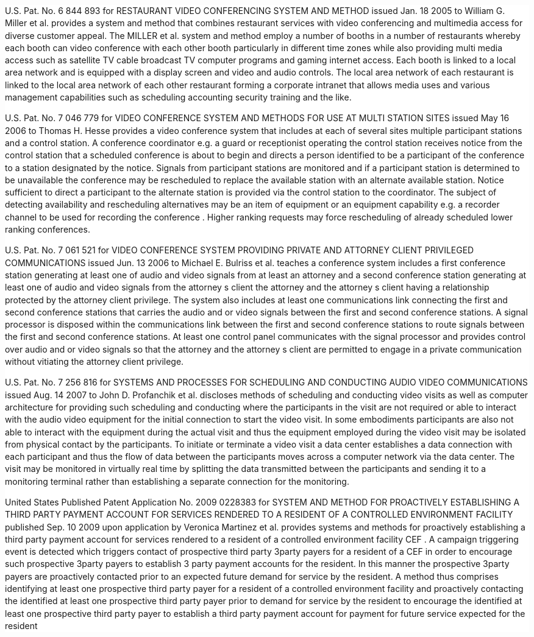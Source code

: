 U.S. Pat. No. 6 844 893 for RESTAURANT VIDEO CONFERENCING SYSTEM AND METHOD issued Jan. 18 2005 to William G. Miller et al. provides a system and method that combines restaurant services with video conferencing and multimedia access for diverse customer appeal. The MILLER et al. system and method employ a number of booths in a number of restaurants whereby each booth can video conference with each other booth particularly in different time zones while also providing multi media access such as satellite TV cable broadcast TV computer programs and gaming internet access. Each booth is linked to a local area network and is equipped with a display screen and video and audio controls. The local area network of each restaurant is linked to the local area network of each other restaurant forming a corporate intranet that allows media uses and various management capabilities such as scheduling accounting security training and the like.

U.S. Pat. No. 7 046 779 for VIDEO CONFERENCE SYSTEM AND METHODS FOR USE AT MULTI STATION SITES issued May 16 2006 to Thomas H. Hesse provides a video conference system that includes at each of several sites multiple participant stations and a control station. A conference coordinator e.g. a guard or receptionist operating the control station receives notice from the control station that a scheduled conference is about to begin and directs a person identified to be a participant of the conference to a station designated by the notice. Signals from participant stations are monitored and if a participant station is determined to be unavailable the conference may be rescheduled to replace the available station with an alternate available station. Notice sufficient to direct a participant to the alternate station is provided via the control station to the coordinator. The subject of detecting availability and rescheduling alternatives may be an item of equipment or an equipment capability e.g. a recorder channel to be used for recording the conference . Higher ranking requests may force rescheduling of already scheduled lower ranking conferences.

U.S. Pat. No. 7 061 521 for VIDEO CONFERENCE SYSTEM PROVIDING PRIVATE AND ATTORNEY CLIENT PRIVILEGED COMMUNICATIONS issued Jun. 13 2006 to Michael E. Bulriss et al. teaches a conference system includes a first conference station generating at least one of audio and video signals from at least an attorney and a second conference station generating at least one of audio and video signals from the attorney s client the attorney and the attorney s client having a relationship protected by the attorney client privilege. The system also includes at least one communications link connecting the first and second conference stations that carries the audio and or video signals between the first and second conference stations. A signal processor is disposed within the communications link between the first and second conference stations to route signals between the first and second conference stations. At least one control panel communicates with the signal processor and provides control over audio and or video signals so that the attorney and the attorney s client are permitted to engage in a private communication without vitiating the attorney client privilege.

U.S. Pat. No. 7 256 816 for SYSTEMS AND PROCESSES FOR SCHEDULING AND CONDUCTING AUDIO VIDEO COMMUNICATIONS issued Aug. 14 2007 to John D. Profanchik et al. discloses methods of scheduling and conducting video visits as well as computer architecture for providing such scheduling and conducting where the participants in the visit are not required or able to interact with the audio video equipment for the initial connection to start the video visit. In some embodiments participants are also not able to interact with the equipment during the actual visit and thus the equipment employed during the video visit may be isolated from physical contact by the participants. To initiate or terminate a video visit a data center establishes a data connection with each participant and thus the flow of data between the participants moves across a computer network via the data center. The visit may be monitored in virtually real time by splitting the data transmitted between the participants and sending it to a monitoring terminal rather than establishing a separate connection for the monitoring.

United States Published Patent Application No. 2009 0228383 for SYSTEM AND METHOD FOR PROACTIVELY ESTABLISHING A THIRD PARTY PAYMENT ACCOUNT FOR SERVICES RENDERED TO A RESIDENT OF A CONTROLLED ENVIRONMENT FACILITY published Sep. 10 2009 upon application by Veronica Martinez et al. provides systems and methods for proactively establishing a third party payment account for services rendered to a resident of a controlled environment facility CEF . A campaign triggering event is detected which triggers contact of prospective third party 3party payers for a resident of a CEF in order to encourage such prospective 3party payers to establish 3 party payment accounts for the resident. In this manner the prospective 3party payers are proactively contacted prior to an expected future demand for service by the resident. A method thus comprises identifying at least one prospective third party payer for a resident of a controlled environment facility and proactively contacting the identified at least one prospective third party payer prior to demand for service by the resident to encourage the identified at least one prospective third party payer to establish a third party payment account for payment for future service expected for the resident
